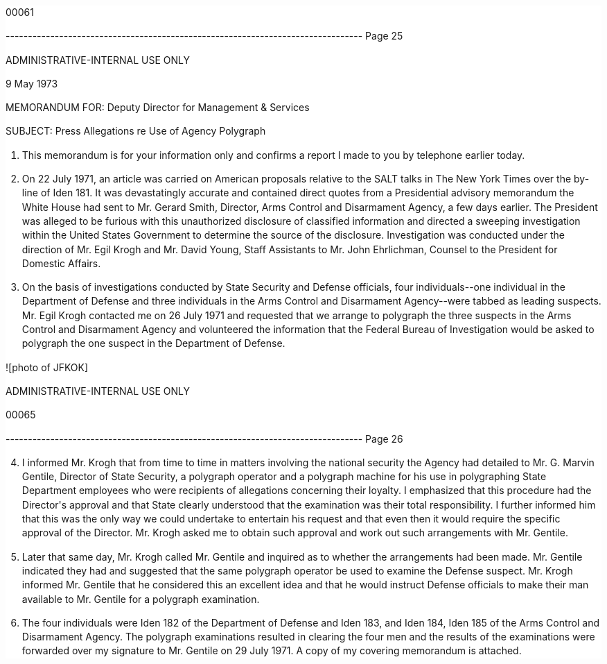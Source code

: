 00061


-------------------------------------------------------------------------------- Page 25

ADMINISTRATIVE-INTERNAL USE ONLY

9 May 1973

MEMORANDUM FOR: Deputy Director for Management & Services

SUBJECT: Press Allegations re Use of Agency
Polygraph

1. This memorandum is for your information only and confirms a report I made to you by telephone earlier today.

2. On 22 July 1971, an article was carried on American proposals relative to the SALT talks in The New York Times over the by-line of Iden 181. It was devastatingly accurate and contained direct quotes from a Presidential advisory memorandum the White House had sent to Mr. Gerard Smith, Director, Arms Control and Disarmament Agency, a few days earlier. The President was alleged to be furious with this unauthorized disclosure of classified information and directed a sweeping investigation within the United States Government to determine the source of the disclosure. Investigation was conducted under the direction of Mr. Egil Krogh and Mr. David Young, Staff Assistants to Mr. John Ehrlichman, Counsel to the President for Domestic Affairs.

3. On the basis of investigations conducted by State Security and Defense officials, four individuals--one individual in the Department of Defense and three individuals in the Arms Control and Disarmament Agency--were tabbed as leading suspects. Mr. Egil Krogh contacted me on 26 July 1971 and requested that we arrange to polygraph the three suspects in the Arms Control and Disarmament Agency and volunteered the information that the Federal Bureau of Investigation would be asked to polygraph the one suspect in the Department of Defense.

![photo of JFKOK]

ADMINISTRATIVE-INTERNAL USE ONLY

00065


-------------------------------------------------------------------------------- Page 26

4. I informed Mr. Krogh that from time to time in matters involving the national security the Agency had detailed to Mr. G. Marvin Gentile, Director of State Security, a polygraph operator and a polygraph machine for his use in polygraphing State Department employees who were recipients of allegations concerning their loyalty. I emphasized that this procedure had the Director's approval and that State clearly understood that the examination was their total responsibility. I further informed him that this was the only way we could undertake to entertain his request and that even then it would require the specific approval of the Director. Mr. Krogh asked me to obtain such approval and work out such arrangements with Mr. Gentile.

5. Later that same day, Mr. Krogh called Mr. Gentile and inquired as to whether the arrangements had been made. Mr. Gentile indicated they had and suggested that the same polygraph operator be used to examine the Defense suspect. Mr. Krogh informed Mr. Gentile that he considered this an excellent idea and that he would instruct Defense officials to make their man available to Mr. Gentile for a polygraph examination.

6. The four individuals were Iden 182 of the Department of Defense and Iden 183, and Iden 184, Iden 185 of the Arms Control and Disarmament Agency. The polygraph examinations resulted in clearing the four men and the results of the examinations were forwarded over my signature to Mr. Gentile on 29 July 1971. A copy of my covering memorandum is attached.


[^1]: JFLIO